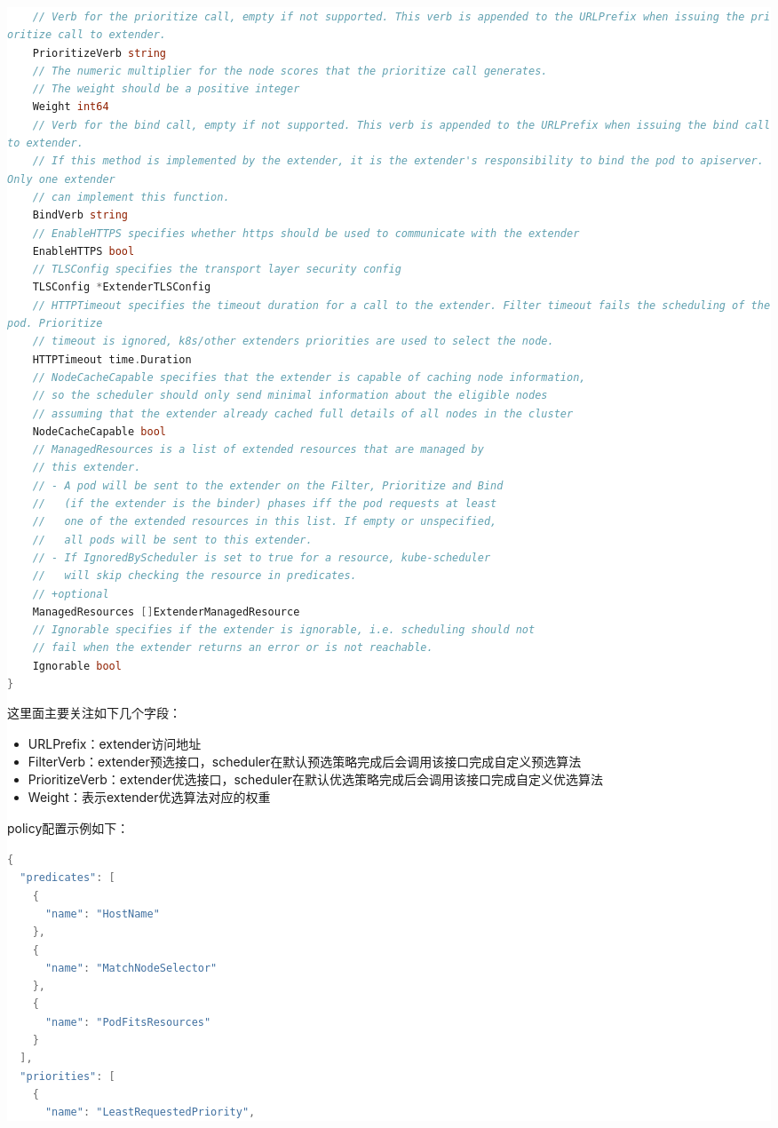 ```go
	// Verb for the prioritize call, empty if not supported. This verb is appended to the URLPrefix when issuing the prioritize call to extender.
	PrioritizeVerb string
	// The numeric multiplier for the node scores that the prioritize call generates.
	// The weight should be a positive integer
	Weight int64
	// Verb for the bind call, empty if not supported. This verb is appended to the URLPrefix when issuing the bind call to extender.
	// If this method is implemented by the extender, it is the extender's responsibility to bind the pod to apiserver. Only one extender
	// can implement this function.
	BindVerb string
	// EnableHTTPS specifies whether https should be used to communicate with the extender
	EnableHTTPS bool
	// TLSConfig specifies the transport layer security config
	TLSConfig *ExtenderTLSConfig
	// HTTPTimeout specifies the timeout duration for a call to the extender. Filter timeout fails the scheduling of the pod. Prioritize
	// timeout is ignored, k8s/other extenders priorities are used to select the node.
	HTTPTimeout time.Duration
	// NodeCacheCapable specifies that the extender is capable of caching node information,
	// so the scheduler should only send minimal information about the eligible nodes
	// assuming that the extender already cached full details of all nodes in the cluster
	NodeCacheCapable bool
	// ManagedResources is a list of extended resources that are managed by
	// this extender.
	// - A pod will be sent to the extender on the Filter, Prioritize and Bind
	//   (if the extender is the binder) phases iff the pod requests at least
	//   one of the extended resources in this list. If empty or unspecified,
	//   all pods will be sent to this extender.
	// - If IgnoredByScheduler is set to true for a resource, kube-scheduler
	//   will skip checking the resource in predicates.
	// +optional
	ManagedResources []ExtenderManagedResource
	// Ignorable specifies if the extender is ignorable, i.e. scheduling should not
	// fail when the extender returns an error or is not reachable.
	Ignorable bool
}
```

这里面主要关注如下几个字段：

* URLPrefix：extender访问地址
* FilterVerb：extender预选接口，scheduler在默认预选策略完成后会调用该接口完成自定义预选算法
* PrioritizeVerb：extender优选接口，scheduler在默认优选策略完成后会调用该接口完成自定义优选算法
* Weight：表示extender优选算法对应的权重

policy配置示例如下：

```go
{
  "predicates": [
    {
      "name": "HostName"
    },
    {
      "name": "MatchNodeSelector"
    },
    {
      "name": "PodFitsResources"
    }
  ],
  "priorities": [
    {
      "name": "LeastRequestedPriority",
```